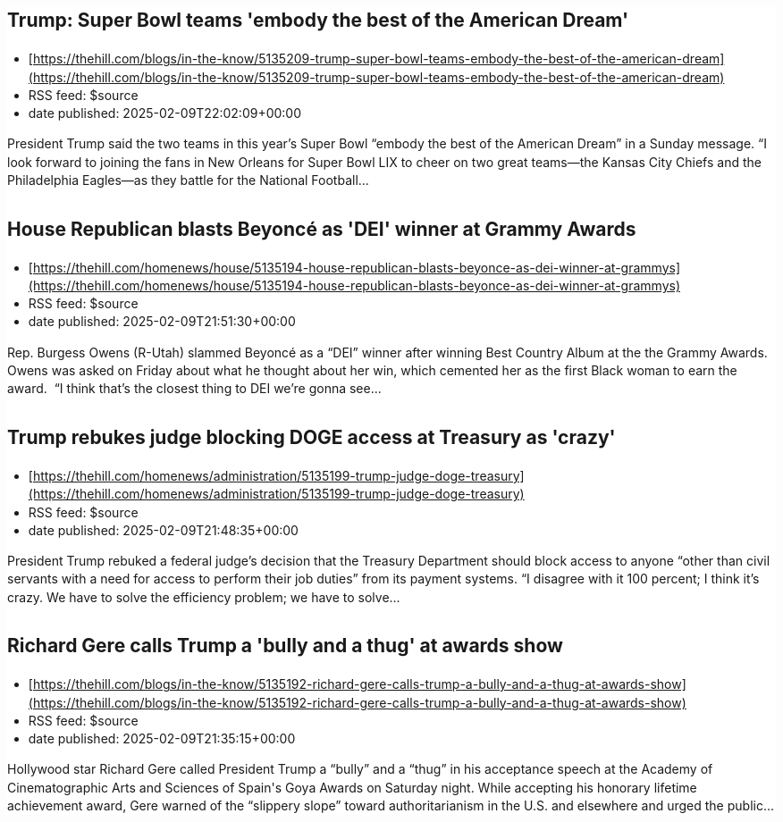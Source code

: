 ## Trump: Super Bowl teams 'embody the best of the American Dream'
 - [https://thehill.com/blogs/in-the-know/5135209-trump-super-bowl-teams-embody-the-best-of-the-american-dream](https://thehill.com/blogs/in-the-know/5135209-trump-super-bowl-teams-embody-the-best-of-the-american-dream)
 - RSS feed: $source
 - date published: 2025-02-09T22:02:09+00:00

President Trump said the two teams in this year’s Super Bowl “embody the best of the American Dream” in a Sunday message. “I look forward to joining the fans in New Orleans for Super Bowl LIX to cheer on two great teams—the Kansas City Chiefs and the Philadelphia Eagles—as they battle for the National Football...

## House Republican blasts Beyoncé as 'DEI' winner at Grammy Awards
 - [https://thehill.com/homenews/house/5135194-house-republican-blasts-beyonce-as-dei-winner-at-grammys](https://thehill.com/homenews/house/5135194-house-republican-blasts-beyonce-as-dei-winner-at-grammys)
 - RSS feed: $source
 - date published: 2025-02-09T21:51:30+00:00

Rep. Burgess Owens (R-Utah) slammed Beyoncé as a “DEI” winner after winning Best Country Album at the the Grammy Awards. Owens was asked on Friday about what he thought about her win, which cemented her as the first Black woman to earn the award.  “I think that’s the closest thing to DEI we’re gonna see...

## Trump rebukes judge blocking DOGE access at Treasury as 'crazy'
 - [https://thehill.com/homenews/administration/5135199-trump-judge-doge-treasury](https://thehill.com/homenews/administration/5135199-trump-judge-doge-treasury)
 - RSS feed: $source
 - date published: 2025-02-09T21:48:35+00:00

President Trump rebuked a federal judge’s decision that the Treasury Department should block access to anyone “other than civil servants with a need for access to perform their job duties” from its payment systems. “I disagree with it 100 percent; I think it’s crazy. We have to solve the efficiency problem; we have to solve...

## Richard Gere calls Trump a 'bully and a thug' at awards show
 - [https://thehill.com/blogs/in-the-know/5135192-richard-gere-calls-trump-a-bully-and-a-thug-at-awards-show](https://thehill.com/blogs/in-the-know/5135192-richard-gere-calls-trump-a-bully-and-a-thug-at-awards-show)
 - RSS feed: $source
 - date published: 2025-02-09T21:35:15+00:00

Hollywood star Richard Gere called President Trump a “bully” and a “thug” in his acceptance speech at the Academy of Cinematographic Arts and Sciences of Spain's Goya Awards on Saturday night. While accepting his honorary lifetime achievement award, Gere warned of the “slippery slope” toward authoritarianism in the U.S. and elsewhere and urged the public...
